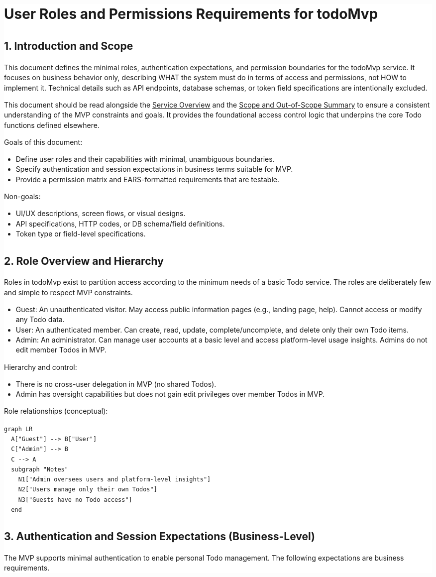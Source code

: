 # User Roles and Permissions Requirements for todoMvp

## 1. Introduction and Scope
This document defines the minimal roles, authentication expectations, and permission boundaries for the todoMvp service. It focuses on business behavior only, describing WHAT the system must do in terms of access and permissions, not HOW to implement it. Technical details such as API endpoints, database schemas, or token field specifications are intentionally excluded.

This document should be read alongside the [Service Overview](./01-service-overview.md) and the [Scope and Out-of-Scope Summary](./02-scope-and-out-of-scope.md) to ensure a consistent understanding of the MVP constraints and goals. It provides the foundational access control logic that underpins the core Todo functions defined elsewhere.

Goals of this document:
- Define user roles and their capabilities with minimal, unambiguous boundaries.
- Specify authentication and session expectations in business terms suitable for MVP.
- Provide a permission matrix and EARS-formatted requirements that are testable.

Non-goals:
- UI/UX descriptions, screen flows, or visual designs.
- API specifications, HTTP codes, or DB schema/field definitions.
- Token type or field-level specifications.

## 2. Role Overview and Hierarchy
Roles in todoMvp exist to partition access according to the minimum needs of a basic Todo service. The roles are deliberately few and simple to respect MVP constraints.

- Guest: An unauthenticated visitor. May access public information pages (e.g., landing page, help). Cannot access or modify any Todo data.
- User: An authenticated member. Can create, read, update, complete/uncomplete, and delete only their own Todo items.
- Admin: An administrator. Can manage user accounts at a basic level and access platform-level usage insights. Admins do not edit member Todos in MVP.

Hierarchy and control:
- There is no cross-user delegation in MVP (no shared Todos).
- Admin has oversight capabilities but does not gain edit privileges over member Todos in MVP.

Role relationships (conceptual):
```mermaid
graph LR
  A["Guest"] --> B["User"]
  C["Admin"] --> B
  C --> A
  subgraph "Notes"
    N1["Admin oversees users and platform-level insights"]
    N2["Users manage only their own Todos"]
    N3["Guests have no Todo access"]
  end
```

## 3. Authentication and Session Expectations (Business-Level)
The MVP supports minimal authentication to enable personal Todo management. The following expectations are business requirements.
